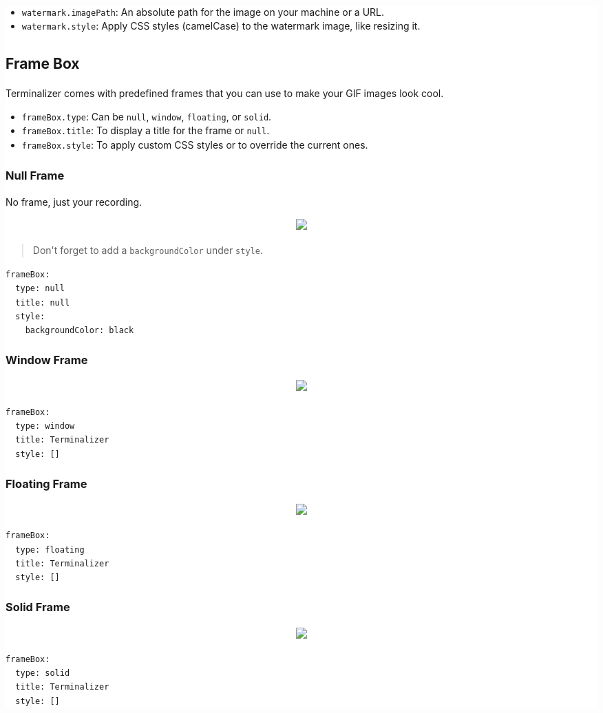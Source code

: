 * `watermark.imagePath`: An absolute path for the image on your machine or a URL.
* `watermark.style`: Apply CSS styles (camelCase) to the watermark image, like resizing it.

## Frame Box

Terminalizer comes with predefined frames that you can use to make your GIF images look cool.

* `frameBox.type`: Can be `null`, `window`, `floating`, or `solid`.
* `frameBox.title`: To display a title for the frame or `null`.
* `frameBox.style`: To apply custom CSS styles or to override the current ones.

### Null Frame

No frame, just your recording.

<p align="center"><img src="/img/frames/null.gif?raw=true"/></p>

> Don't forget to add a `backgroundColor` under `style`.

```
frameBox:
  type: null
  title: null
  style:
    backgroundColor: black
```

### Window Frame

<p align="center"><img src="/img/frames/window.gif?raw=true"/></p>

```
frameBox:
  type: window
  title: Terminalizer
  style: []
```

### Floating Frame

<p align="center"><img src="/img/frames/floating.gif?raw=true"/></p>

```
frameBox:
  type: floating
  title: Terminalizer
  style: []
```

### Solid Frame

<p align="center"><img src="/img/frames/solid.gif?raw=true"/></p>

```
frameBox:
  type: solid
  title: Terminalizer
  style: []
```
